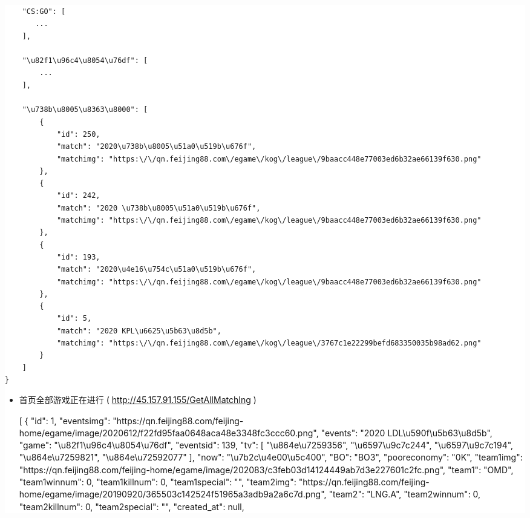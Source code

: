         "CS:GO": [
           ...
        ],
        
        "\u82f1\u96c4\u8054\u76df": [
            ...
        ],
        
        "\u738b\u8005\u8363\u8000": [
            {
                "id": 250,
                "match": "2020\u738b\u8005\u51a0\u519b\u676f",
                "matchimg": "https:\/\/qn.feijing88.com\/egame\/kog\/league\/9baacc448e77003ed6b32ae66139f630.png"
            },
            {
                "id": 242,
                "match": "2020 \u738b\u8005\u51a0\u519b\u676f",
                "matchimg": "https:\/\/qn.feijing88.com\/egame\/kog\/league\/9baacc448e77003ed6b32ae66139f630.png"
            },
            {
                "id": 193,
                "match": "2020\u4e16\u754c\u51a0\u519b\u676f",
                "matchimg": "https:\/\/qn.feijing88.com\/egame\/kog\/league\/9baacc448e77003ed6b32ae66139f630.png"
            },
            {
                "id": 5,
                "match": "2020 KPL\u6625\u5b63\u8d5b",
                "matchimg": "https:\/\/qn.feijing88.com\/egame\/kog\/league\/3767c1e22299befd683350035b98ad62.png"
            }
        ]
    }

- 首页全部游戏正在进行 ( http://45.157.91.155/GetAllMatchIng )

    
    [
        {
            "id": 1,
            "eventsimg": "https:\/\/qn.feijing88.com\/feijing-home\/egame\/image\/2020612\/f22fd95faa0648aca48e3348fc3ccc60.png",
            "events": "2020 LDL\u590f\u5b63\u8d5b",
            "game": "\u82f1\u96c4\u8054\u76df",
            "eventsid": 139,
            "tv": [
                "\u864e\u7259356",
                "\u6597\u9c7c244",
                "\u6597\u9c7c194",
                "\u864e\u7259821",
                "\u864e\u72592077"
            ],
            "now": "\u7b2c\u4e00\u5c400",
            "BO": "BO3",
            "pooreconomy": "0K",
            "team1img": "https:\/\/qn.feijing88.com\/feijing-home\/egame\/image\/202083\/c3feb03d14124449ab7d3e227601c2fc.png",
            "team1": "OMD",
            "team1winnum": 0,
            "team1killnum": 0,
            "team1special": "",
            "team2img": "https:\/\/qn.feijing88.com\/feijing-home\/egame\/image\/20190920\/365503c142524f51965a3adb9a2a6c7d.png",
            "team2": "LNG.A",
            "team2winnum": 0,
            "team2killnum": 0,
            "team2special": "",
            "created_at": null,